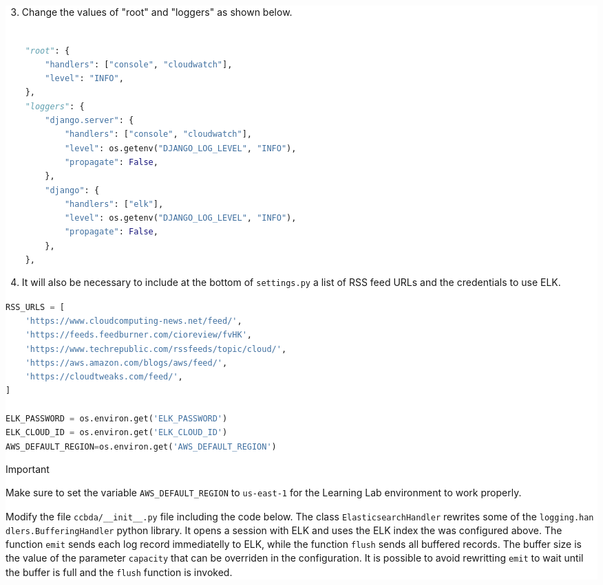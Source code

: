 3. Change the values of "root" and "loggers" as shown below.

```python

    "root": {
        "handlers": ["console", "cloudwatch"],
        "level": "INFO",
    },
    "loggers": {
        "django.server": {
            "handlers": ["console", "cloudwatch"],
            "level": os.getenv("DJANGO_LOG_LEVEL", "INFO"),
            "propagate": False,
        },
        "django": {
            "handlers": ["elk"],
            "level": os.getenv("DJANGO_LOG_LEVEL", "INFO"),
            "propagate": False,
        },
    },
```

4. It will also be necessary to include at the bottom of `settings.py` a list of RSS feed URLs and the credentials to use
ELK.

```python
RSS_URLS = [
    'https://www.cloudcomputing-news.net/feed/',
    'https://feeds.feedburner.com/cioreview/fvHK',
    'https://www.techrepublic.com/rssfeeds/topic/cloud/',
    'https://aws.amazon.com/blogs/aws/feed/',
    'https://cloudtweaks.com/feed/',
]

ELK_PASSWORD = os.environ.get('ELK_PASSWORD')
ELK_CLOUD_ID = os.environ.get('ELK_CLOUD_ID')
AWS_DEFAULT_REGION=os.environ.get('AWS_DEFAULT_REGION')
```
> [!important]
> Make sure to set the variable `AWS_DEFAULT_REGION` to `us-east-1` for the Learning Lab environment to work properly.

Modify the file `ccbda/__init__.py` file including the code below. The class `ElasticsearchHandler` rewrites some of the
`logging.handlers.BufferingHandler` python library. It opens a session with ELK and uses the ELK index the was
configured above. The function `emit` sends each log record immediatelly to ELK, while the function `flush` sends all
buffered records. The buffer size is the value of the parameter `capacity` that can be overriden in the configuration.
It is possible to avoid rewritting `emit` to wait until the buffer is full and the `flush` function is invoked.
